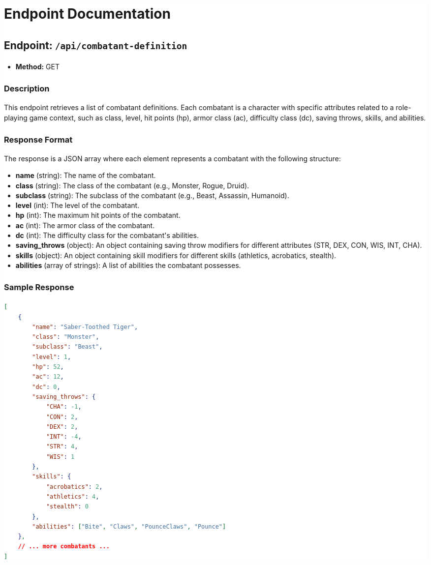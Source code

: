 # Endpoint Documentation

## Endpoint: `/api/combatant-definition`

- **Method:** GET

### Description

This endpoint retrieves a list of combatant definitions. Each combatant is a character with specific attributes related to a role-playing game context, such as class, level, hit points (hp), armor class (ac), difficulty class (dc), saving throws, skills, and abilities.

### Response Format

The response is a JSON array where each element represents a combatant with the following structure:

- **name** (string): The name of the combatant.
- **class** (string): The class of the combatant (e.g., Monster, Rogue, Druid).
- **subclass** (string): The subclass of the combatant (e.g., Beast, Assassin, Humanoid).
- **level** (int): The level of the combatant.
- **hp** (int): The maximum hit points of the combatant.
- **ac** (int): The armor class of the combatant.
- **dc** (int): The difficulty class for the combatant's abilities.
- **saving_throws** (object): An object containing saving throw modifiers for different attributes (STR, DEX, CON, WIS, INT, CHA).
- **skills** (object): An object containing skill modifiers for different skills (athletics, acrobatics, stealth).
- **abilities** (array of strings): A list of abilities the combatant possesses.

### Sample Response

```json
[
    {
        "name": "Saber-Toothed Tiger",
        "class": "Monster",
        "subclass": "Beast",
        "level": 1,
        "hp": 52,
        "ac": 12,
        "dc": 0,
        "saving_throws": {
            "CHA": -1,
            "CON": 2,
            "DEX": 2,
            "INT": -4,
            "STR": 4,
            "WIS": 1
        },
        "skills": {
            "acrobatics": 2,
            "athletics": 4,
            "stealth": 0
        },
        "abilities": ["Bite", "Claws", "PounceClaws", "Pounce"]
    },
    // ... more combatants ...
]
```
